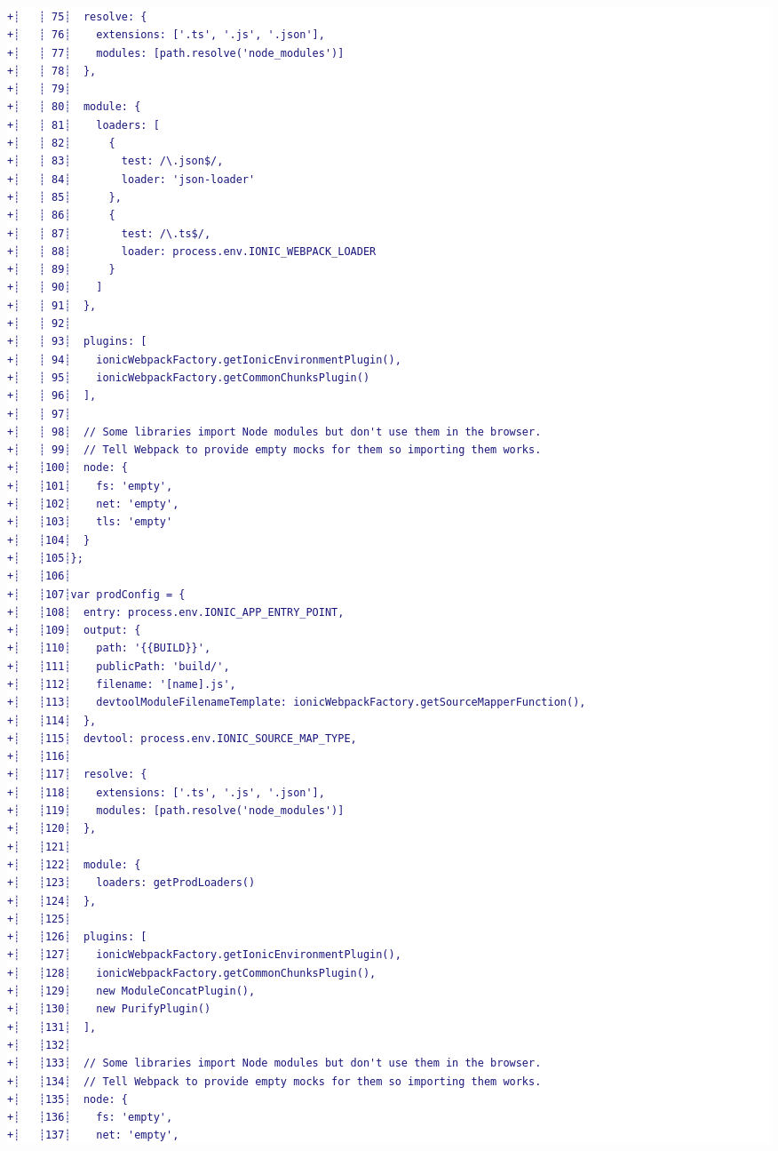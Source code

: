 ```diff
+┊   ┊ 75┊  resolve: {
+┊   ┊ 76┊    extensions: ['.ts', '.js', '.json'],
+┊   ┊ 77┊    modules: [path.resolve('node_modules')]
+┊   ┊ 78┊  },
+┊   ┊ 79┊
+┊   ┊ 80┊  module: {
+┊   ┊ 81┊    loaders: [
+┊   ┊ 82┊      {
+┊   ┊ 83┊        test: /\.json$/,
+┊   ┊ 84┊        loader: 'json-loader'
+┊   ┊ 85┊      },
+┊   ┊ 86┊      {
+┊   ┊ 87┊        test: /\.ts$/,
+┊   ┊ 88┊        loader: process.env.IONIC_WEBPACK_LOADER
+┊   ┊ 89┊      }
+┊   ┊ 90┊    ]
+┊   ┊ 91┊  },
+┊   ┊ 92┊
+┊   ┊ 93┊  plugins: [
+┊   ┊ 94┊    ionicWebpackFactory.getIonicEnvironmentPlugin(),
+┊   ┊ 95┊    ionicWebpackFactory.getCommonChunksPlugin()
+┊   ┊ 96┊  ],
+┊   ┊ 97┊
+┊   ┊ 98┊  // Some libraries import Node modules but don't use them in the browser.
+┊   ┊ 99┊  // Tell Webpack to provide empty mocks for them so importing them works.
+┊   ┊100┊  node: {
+┊   ┊101┊    fs: 'empty',
+┊   ┊102┊    net: 'empty',
+┊   ┊103┊    tls: 'empty'
+┊   ┊104┊  }
+┊   ┊105┊};
+┊   ┊106┊
+┊   ┊107┊var prodConfig = {
+┊   ┊108┊  entry: process.env.IONIC_APP_ENTRY_POINT,
+┊   ┊109┊  output: {
+┊   ┊110┊    path: '{{BUILD}}',
+┊   ┊111┊    publicPath: 'build/',
+┊   ┊112┊    filename: '[name].js',
+┊   ┊113┊    devtoolModuleFilenameTemplate: ionicWebpackFactory.getSourceMapperFunction(),
+┊   ┊114┊  },
+┊   ┊115┊  devtool: process.env.IONIC_SOURCE_MAP_TYPE,
+┊   ┊116┊
+┊   ┊117┊  resolve: {
+┊   ┊118┊    extensions: ['.ts', '.js', '.json'],
+┊   ┊119┊    modules: [path.resolve('node_modules')]
+┊   ┊120┊  },
+┊   ┊121┊
+┊   ┊122┊  module: {
+┊   ┊123┊    loaders: getProdLoaders()
+┊   ┊124┊  },
+┊   ┊125┊
+┊   ┊126┊  plugins: [
+┊   ┊127┊    ionicWebpackFactory.getIonicEnvironmentPlugin(),
+┊   ┊128┊    ionicWebpackFactory.getCommonChunksPlugin(),
+┊   ┊129┊    new ModuleConcatPlugin(),
+┊   ┊130┊    new PurifyPlugin()
+┊   ┊131┊  ],
+┊   ┊132┊
+┊   ┊133┊  // Some libraries import Node modules but don't use them in the browser.
+┊   ┊134┊  // Tell Webpack to provide empty mocks for them so importing them works.
+┊   ┊135┊  node: {
+┊   ┊136┊    fs: 'empty',
+┊   ┊137┊    net: 'empty',
```

[{]: <helper> (diffStep "1.1")
[}]: #
[{]: <helper> (diffStep "1.3")
[}]: #
[{]: <helper> (diffStep "1.4")
[}]: #
[{]: <helper> (diffStep "1.5")
[}]: #
[{]: <helper> (diffStep "1.6")
[}]: #
[{]: <helper> (diffStep "1.8")
[}]: #
[{]: <helper> (diffStep "1.10")
[}]: #
[{]: <helper> (navStep nextRef="https://angular-meteor.com/tutorials/whatsapp2/ionic/chats-page" prevRef="https://angular-meteor.com/tutorials/whatsapp2-tutorial")
[}]: #
